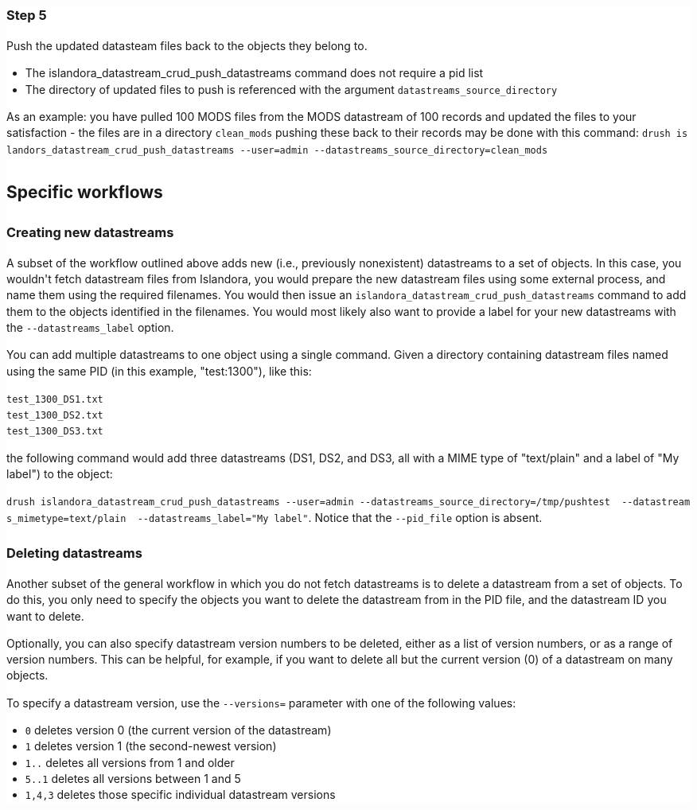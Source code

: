 ### Step 5
Push the updated datasteam files back to the objects they belong to.

* The islandora_datastream_crud_push_datastreams command does not require a pid list
* The directory of updated files to push is referenced with the argument `datastreams_source_directory`

As an example: you have pulled 100 MODS files from the MODS datastream of 100 records and updated the files to your satisfaction - the files are in a directory `clean_mods` pushing these back to their records may be done with this command: `drush islandors_datastream_crud_push_datastreams --user=admin --datastreams_source_directory=clean_mods`


## Specific workflows

### Creating new datastreams

A subset of the workflow outlined above adds new (i.e., previously nonexistent) datastreams to a set of objects. In this case, you wouldn't fetch datastream files from Islandora, you would prepare the new datastream files using some external process, and name them using the required filenames. You would then issue an `islandora_datastream_crud_push_datastreams` command to add them to the objects identified in the filenames. You would most likely also want to provide a label for your new datastreams with the `--datastreams_label` option.

You can add multiple datastreams to one object using a single command. Given a directory containing datastream files named using the same PID (in this example, "test:1300"), like this:

```
test_1300_DS1.txt
test_1300_DS2.txt
test_1300_DS3.txt
```
the following command would add three datastreams (DS1, DS2, and DS3, all with a MIME type of "text/plain" and a label of "My label") to the object:

`drush islandora_datastream_crud_push_datastreams --user=admin --datastreams_source_directory=/tmp/pushtest  --datastreams_mimetype=text/plain  --datastreams_label="My label"`. Notice that the `--pid_file` option is absent.

### Deleting datastreams

Another subset of the general workflow in which you do not fetch datastreams is to delete a datastream from a set of objects. To do this, you only need to specify the objects you want to delete the datastream from in the PID file, and the datastream ID you want to delete.

Optionally, you can also specify datastream version numbers to be deleted, either as a list of version numbers, or as a range of version numbers. This can be helpful, for example, if you want to delete all but the current version (0) of a datastream on many objects.

To specify a datastream version, use the `--versions=` parameter with one of the following values:

* `0` deletes version 0 (the current version of the datastream)
* `1` deletes version 1 (the second-newest version)
* `1..` deletes all versions from 1 and older
* `5..1` deletes all versions between 1 and 5
* `1,4,3` deletes those specific individual datastream versions
